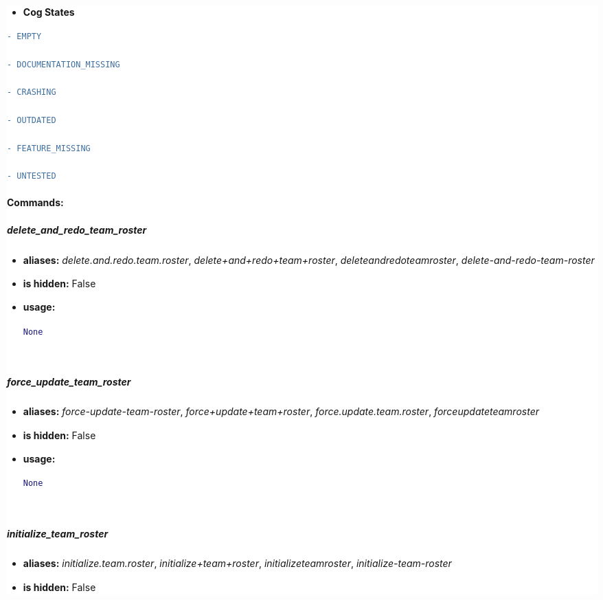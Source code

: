 - __Cog States__
```diff
- EMPTY

- DOCUMENTATION_MISSING

- CRASHING

- OUTDATED

- FEATURE_MISSING

- UNTESTED
```
#### Commands:

##### __delete_and_redo_team_roster__



- **aliases:** *delete.and.redo.team.roster*, *delete+and+redo+team+roster*, *deleteandredoteamroster*, *delete-and-redo-team-roster*


- **is hidden:** False

- **usage:**
    ```python
    None
    ```

<br>


##### __force_update_team_roster__



- **aliases:** *force-update-team-roster*, *force+update+team+roster*, *force.update.team.roster*, *forceupdateteamroster*


- **is hidden:** False

- **usage:**
    ```python
    None
    ```

<br>


##### __initialize_team_roster__



- **aliases:** *initialize.team.roster*, *initialize+team+roster*, *initializeteamroster*, *initialize-team-roster*


- **is hidden:** False
